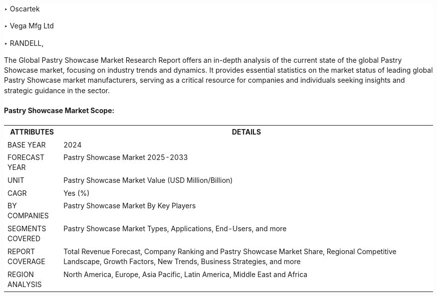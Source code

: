 ‣ Oscartek

‣ Vega Mfg Ltd

‣ RANDELL,

The Global Pastry Showcase Market Research Report offers an in-depth analysis of the current state of the global Pastry Showcase market, focusing on industry trends and dynamics. It provides essential statistics on the market status of leading global Pastry Showcase market manufacturers, serving as a critical resource for companies and individuals seeking insights and strategic guidance in the sector.

<h4>Pastry Showcase Market Scope:</h4>
<table>
<tr>
<th>ATTRIBUTES</th>
<th>DETAILS</th>
</tr>
<tr>
<td>BASE YEAR</td>
<td>2024</td>
</tr>
<tr>
<td>FORECAST YEAR</td>
<td>Pastry Showcase Market 2025-2033</td>
</tr>
<tr>
<td>UNIT</td>
<td>Pastry Showcase Market Value (USD Million/Billion)</td>
<tr>
<td>CAGR</td>
<td>Yes (%)</td>
</tr>
</tr>
<tr>
<td>BY COMPANIES</td>
<td>Pastry Showcase Market By Key Players</td>
</tr>
<tr>
<td>SEGMENTS COVERED</td>
<td>Pastry Showcase Market Types, Applications, End-Users, and more</td>
</tr>
<tr>
<td>REPORT COVERAGE</td>
<td>Total Revenue Forecast, Company Ranking and Pastry Showcase Market Share, Regional Competitive Landscape, Growth Factors, New Trends, Business Strategies, and more</td>
</tr>
<tr>
<td>REGION ANALYSIS</td>
<td>North America, Europe, Asia Pacific, Latin America, Middle East and Africa</td>
</tr>
</table>
